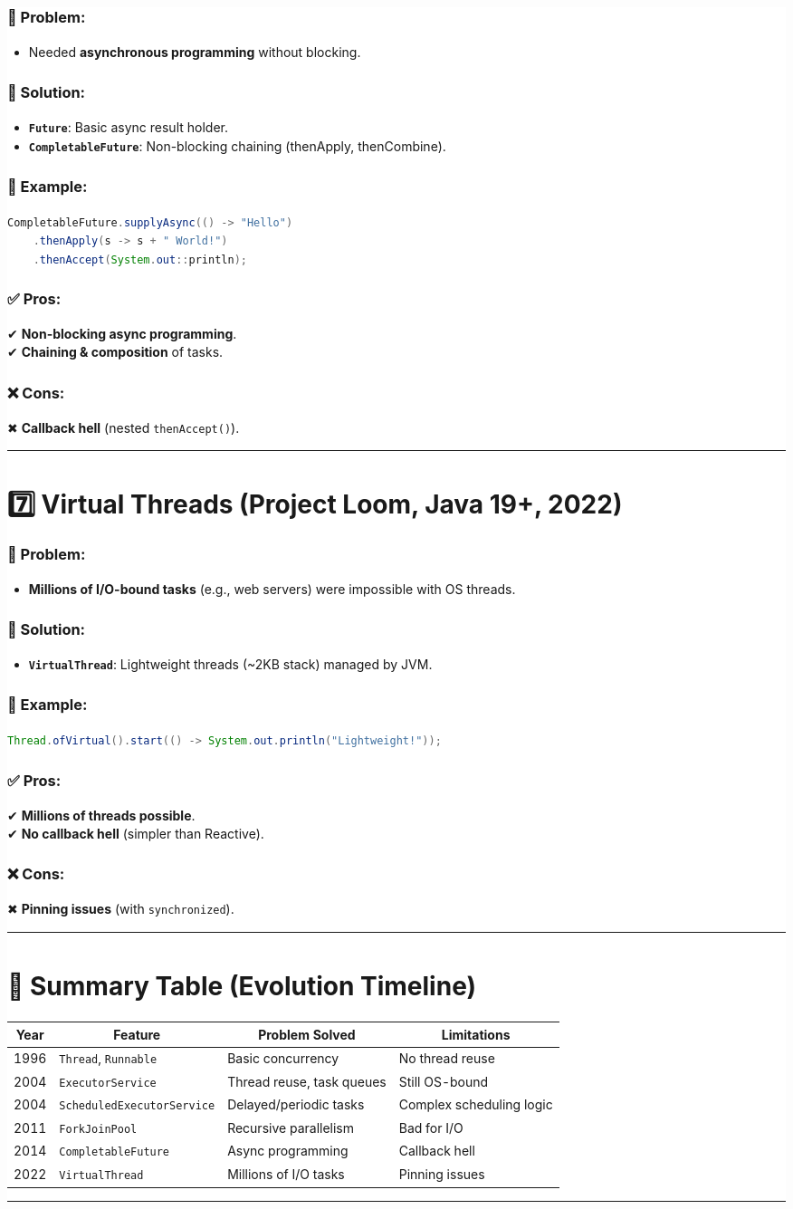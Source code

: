 ### **🔹 Problem:**
- Needed **asynchronous programming** without blocking.

### **🔹 Solution:**
- **`Future`**: Basic async result holder.
- **`CompletableFuture`**: Non-blocking chaining (thenApply, thenCombine).

### **🔹 Example:**
```java
CompletableFuture.supplyAsync(() -> "Hello")
    .thenApply(s -> s + " World!")
    .thenAccept(System.out::println);
```

### **✅ Pros:**
✔ **Non-blocking async programming**.  
✔ **Chaining & composition** of tasks.

### **❌ Cons:**
✖ **Callback hell** (nested `thenAccept()`).

---

# **7️⃣ Virtual Threads (Project Loom, Java 19+, 2022)**

### **🔹 Problem:**
- **Millions of I/O-bound tasks** (e.g., web servers) were impossible with OS threads.

### **🔹 Solution:**
- **`VirtualThread`**: Lightweight threads (~2KB stack) managed by JVM.

### **🔹 Example:**
```java
Thread.ofVirtual().start(() -> System.out.println("Lightweight!"));
```

### **✅ Pros:**
✔ **Millions of threads possible**.  
✔ **No callback hell** (simpler than Reactive).

### **❌ Cons:**
✖ **Pinning issues** (with `synchronized`).

---

# **📜 Summary Table (Evolution Timeline)**

| **Year** | **Feature**               | **Problem Solved**                     | **Limitations**                     |
|----------|---------------------------|----------------------------------------|-------------------------------------|
| 1996     | `Thread`, `Runnable`      | Basic concurrency                      | No thread reuse                     |
| 2004     | `ExecutorService`         | Thread reuse, task queues              | Still OS-bound                     |
| 2004     | `ScheduledExecutorService`| Delayed/periodic tasks                 | Complex scheduling logic            |
| 2011     | `ForkJoinPool`            | Recursive parallelism                  | Bad for I/O                         |
| 2014     | `CompletableFuture`       | Async programming                      | Callback hell                       |
| 2022     | `VirtualThread`           | Millions of I/O tasks                  | Pinning issues                      |

---